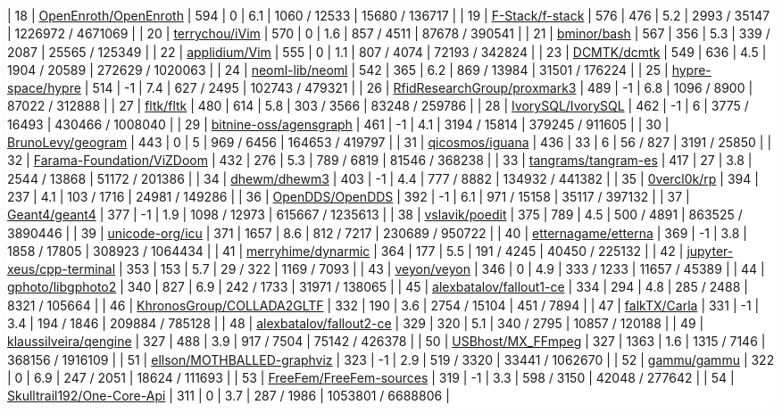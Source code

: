 | 18 | [OpenEnroth/OpenEnroth](https://github.com/OpenEnroth/OpenEnroth) | 594 | 0 | 6.1 | 1060 / 12533 | 15680 / 136717 |
| 19 | [F-Stack/f-stack](https://github.com/F-Stack/f-stack) | 576 | 476 | 5.2 | 2993 / 35147 | 1226972 / 4671069 |
| 20 | [terrychou/iVim](https://github.com/terrychou/iVim) | 570 | 0 | 1.6 | 857 / 4511 | 87678 / 390541 |
| 21 | [bminor/bash](https://github.com/bminor/bash) | 567 | 356 | 5.3 | 339 / 2087 | 25565 / 125349 |
| 22 | [applidium/Vim](https://github.com/applidium/Vim) | 555 | 0 | 1.1 | 807 / 4074 | 72193 / 342824 |
| 23 | [DCMTK/dcmtk](https://github.com/DCMTK/dcmtk) | 549 | 636 | 4.5 | 1904 / 20589 | 272629 / 1020063 |
| 24 | [neoml-lib/neoml](https://github.com/neoml-lib/neoml) | 542 | 365 | 6.2 | 869 / 13984 | 31501 / 176224 |
| 25 | [hypre-space/hypre](https://github.com/hypre-space/hypre) | 514 | -1 | 7.4 | 627 / 2495 | 102743 / 479321 |
| 26 | [RfidResearchGroup/proxmark3](https://github.com/RfidResearchGroup/proxmark3) | 489 | -1 | 6.8 | 1096 / 8900 | 87022 / 312888 |
| 27 | [fltk/fltk](https://github.com/fltk/fltk) | 480 | 614 | 5.8 | 303 / 3566 | 83248 / 259786 |
| 28 | [IvorySQL/IvorySQL](https://github.com/IvorySQL/IvorySQL) | 462 | -1 | 6 | 3775 / 16493 | 430466 / 1008040 |
| 29 | [bitnine-oss/agensgraph](https://github.com/bitnine-oss/agensgraph) | 461 | -1 | 4.1 | 3194 / 15814 | 379245 / 911605 |
| 30 | [BrunoLevy/geogram](https://github.com/BrunoLevy/geogram) | 443 | 0 | 5 | 969 / 6456 | 164653 / 419797 |
| 31 | [qicosmos/iguana](https://github.com/qicosmos/iguana) | 436 | 33 | 6 | 56 / 827 | 3191 / 25850 |
| 32 | [Farama-Foundation/ViZDoom](https://github.com/Farama-Foundation/ViZDoom) | 432 | 276 | 5.3 | 789 / 6819 | 81546 / 368238 |
| 33 | [tangrams/tangram-es](https://github.com/tangrams/tangram-es) | 417 | 27 | 3.8 | 2544 / 13868 | 51172 / 201386 |
| 34 | [dhewm/dhewm3](https://github.com/dhewm/dhewm3) | 403 | -1 | 4.4 | 777 / 8882 | 134932 / 441382 |
| 35 | [0vercl0k/rp](https://github.com/0vercl0k/rp) | 394 | 237 | 4.1 | 103 / 1716 | 24981 / 149286 |
| 36 | [OpenDDS/OpenDDS](https://github.com/OpenDDS/OpenDDS) | 392 | -1 | 6.1 | 971 / 15158 | 35117 / 397132 |
| 37 | [Geant4/geant4](https://github.com/Geant4/geant4) | 377 | -1 | 1.9 | 1098 / 12973 | 615667 / 1235613 |
| 38 | [vslavik/poedit](https://github.com/vslavik/poedit) | 375 | 789 | 4.5 | 500 / 4891 | 863525 / 3890446 |
| 39 | [unicode-org/icu](https://github.com/unicode-org/icu) | 371 | 1657 | 8.6 | 812 / 7217 | 230689 / 950722 |
| 40 | [etternagame/etterna](https://github.com/etternagame/etterna) | 369 | -1 | 3.8 | 1858 / 17805 | 308923 / 1064434 |
| 41 | [merryhime/dynarmic](https://github.com/merryhime/dynarmic) | 364 | 177 | 5.5 | 191 / 4245 | 40450 / 225132 |
| 42 | [jupyter-xeus/cpp-terminal](https://github.com/jupyter-xeus/cpp-terminal) | 353 | 153 | 5.7 | 29 / 322 | 1169 / 7093 |
| 43 | [veyon/veyon](https://github.com/veyon/veyon) | 346 | 0 | 4.9 | 333 / 1233 | 11657 / 45389 |
| 44 | [gphoto/libgphoto2](https://github.com/gphoto/libgphoto2) | 340 | 827 | 6.9 | 242 / 1733 | 31971 / 138065 |
| 45 | [alexbatalov/fallout1-ce](https://github.com/alexbatalov/fallout1-ce) | 334 | 294 | 4.8 | 285 / 2488 | 8321 / 105664 |
| 46 | [KhronosGroup/COLLADA2GLTF](https://github.com/KhronosGroup/COLLADA2GLTF) | 332 | 190 | 3.6 | 2754 / 15104 | 451 / 7894 |
| 47 | [falkTX/Carla](https://github.com/falkTX/Carla) | 331 | -1 | 3.4 | 194 / 1846 | 209884 / 785128 |
| 48 | [alexbatalov/fallout2-ce](https://github.com/alexbatalov/fallout2-ce) | 329 | 320 | 5.1 | 340 / 2795 | 10857 / 120188 |
| 49 | [klaussilveira/qengine](https://github.com/klaussilveira/qengine) | 327 | 488 | 3.9 | 917 / 7504 | 75142 / 426378 |
| 50 | [USBhost/MX_FFmpeg](https://github.com/USBhost/MX_FFmpeg) | 327 | 1363 | 1.6 | 1315 / 7146 | 368156 / 1916109 |
| 51 | [ellson/MOTHBALLED-graphviz](https://github.com/ellson/MOTHBALLED-graphviz) | 323 | -1 | 2.9 | 519 / 3320 | 33441 / 1062670 |
| 52 | [gammu/gammu](https://github.com/gammu/gammu) | 322 | 0 | 6.9 | 247 / 2051 | 18624 / 111693 |
| 53 | [FreeFem/FreeFem-sources](https://github.com/FreeFem/FreeFem-sources) | 319 | -1 | 3.3 | 598 / 3150 | 42048 / 277642 |
| 54 | [Skulltrail192/One-Core-Api](https://github.com/Skulltrail192/One-Core-Api) | 311 | 0 | 3.7 | 287 / 1986 | 1053801 / 6688806 |